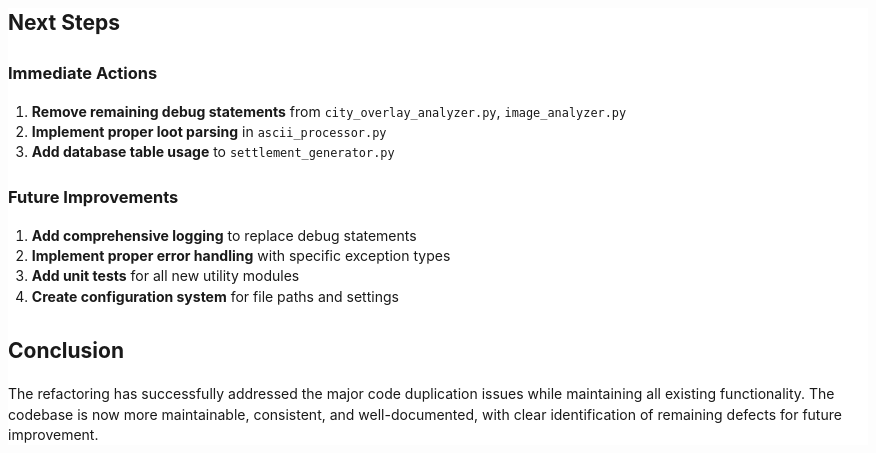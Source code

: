## Next Steps

### Immediate Actions
1. **Remove remaining debug statements** from `city_overlay_analyzer.py`, `image_analyzer.py`
2. **Implement proper loot parsing** in `ascii_processor.py`
3. **Add database table usage** to `settlement_generator.py`

### Future Improvements
1. **Add comprehensive logging** to replace debug statements
2. **Implement proper error handling** with specific exception types
3. **Add unit tests** for all new utility modules
4. **Create configuration system** for file paths and settings

## Conclusion

The refactoring has successfully addressed the major code duplication issues while maintaining all existing functionality. The codebase is now more maintainable, consistent, and well-documented, with clear identification of remaining defects for future improvement.